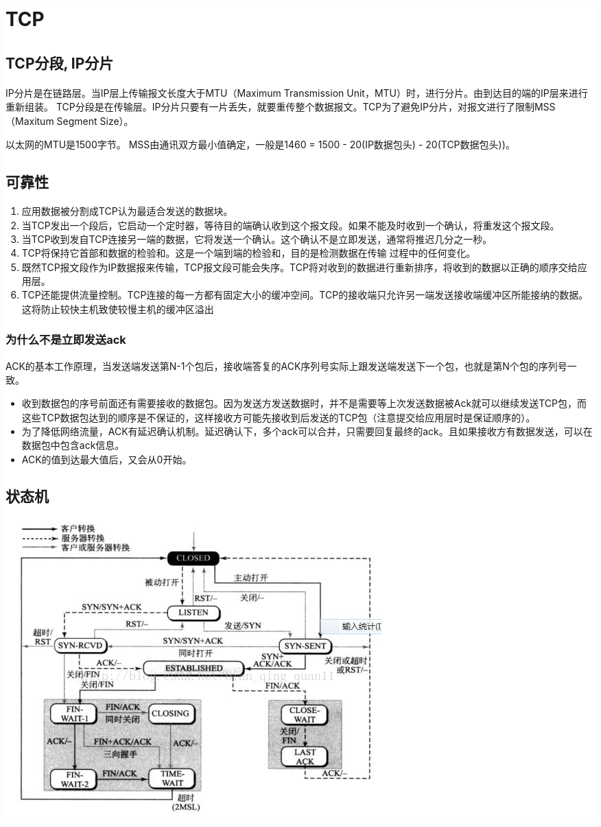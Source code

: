# TCP

## TCP分段, IP分片

IP分片是在链路层。当IP层上传输报文长度大于MTU（Maximum Transmission Unit，MTU）时，进行分片。由到达目的端的IP层来进行重新组装。
TCP分段是在传输层。IP分片只要有一片丢失，就要重传整个数据报文。TCP为了避免IP分片，对报文进行了限制MSS（Maxitum Segment Size）。

以太网的MTU是1500字节。
MSS由通讯双方最小值确定，一般是1460 = 1500 - 20(IP数据包头) - 20(TCP数据包头))。

## 可靠性

1. 应用数据被分割成TCP认为最适合发送的数据块。
2. 当TCP发出一个段后，它启动一个定时器，等待目的端确认收到这个报文段。如果不能及时收到一个确认，将重发这个报文段。
3. 当TCP收到发自TCP连接另一端的数据，它将发送一个确认。这个确认不是立即发送，通常将推迟几分之一秒。
4. TCP将保持它首部和数据的检验和。这是一个端到端的检验和，目的是检测数据在传输 过程中的任何变化。
5. 既然TCP报文段作为IP数据报来传输，TCP报文段可能会失序。TCP将对收到的数据进行重新排序，将收到的数据以正确的顺序交给应用层。
6. TCP还能提供流量控制。TCP连接的每一方都有固定大小的缓冲空间。TCP的接收端只允许另一端发送接收端缓冲区所能接纳的数据。这将防止较快主机致使较慢主机的缓冲区溢出

### 为什么不是立即发送ack

ACK的基本工作原理，当发送端发送第N-1个包后，接收端答复的ACK序列号实际上跟发送端发送下一个包，也就是第N个包的序列号一致。

- 收到数据包的序号前面还有需要接收的数据包。因为发送方发送数据时，并不是需要等上次发送数据被Ack就可以继续发送TCP包，而这些TCP数据包达到的顺序是不保证的，这样接收方可能先接收到后发送的TCP包（注意提交给应用层时是保证顺序的）。
- 为了降低网络流量，ACK有延迟确认机制。延迟确认下，多个ack可以合并，只需要回复最终的ack。且如果接收方有数据发送，可以在数据包中包含ack信息。
- ACK的值到达最大值后，又会从0开始。

## 状态机

![状态机](../attach/tcp状态机.png)
